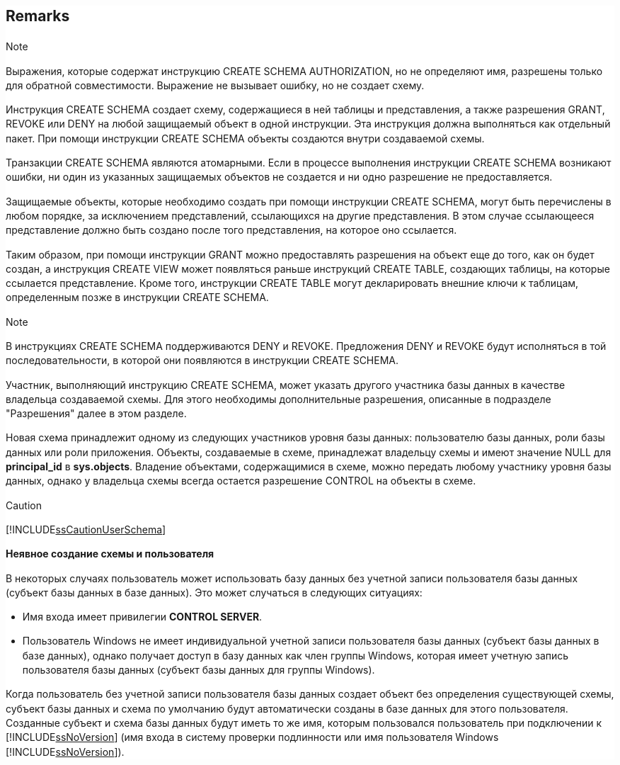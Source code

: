 ## <a name="remarks"></a>Remarks  
  
> [!NOTE]  
>  Выражения, которые содержат инструкцию CREATE SCHEMA AUTHORIZATION, но не определяют имя, разрешены только для обратной совместимости. Выражение не вызывает ошибку, но не создает схему.  
  
 Инструкция CREATE SCHEMA создает схему, содержащиеся в ней таблицы и представления, а также разрешения GRANT, REVOKE или DENY на любой защищаемый объект в одной инструкции. Эта инструкция должна выполняться как отдельный пакет. При помощи инструкции CREATE SCHEMA объекты создаются внутри создаваемой схемы.  
  
 Транзакции CREATE SCHEMA являются атомарными. Если в процессе выполнения инструкции CREATE SCHEMA возникают ошибки, ни один из указанных защищаемых объектов не создается и ни одно разрешение не предоставляется.  
  
 Защищаемые объекты, которые необходимо создать при помощи инструкции CREATE SCHEMA, могут быть перечислены в любом порядке, за исключением представлений, ссылающихся на другие представления. В этом случае ссылающееся представление должно быть создано после того представления, на которое оно ссылается.  
  
 Таким образом, при помощи инструкции GRANT можно предоставлять разрешения на объект еще до того, как он будет создан, а инструкция CREATE VIEW может появляться раньше инструкций CREATE TABLE, создающих таблицы, на которые ссылается представление. Кроме того, инструкции CREATE TABLE могут декларировать внешние ключи к таблицам, определенным позже в инструкции CREATE SCHEMA.  
  
> [!NOTE]  
>  В инструкциях CREATE SCHEMA поддерживаются DENY и REVOKE. Предложения DENY и REVOKE будут исполняться в той последовательности, в которой они появляются в инструкции CREATE SCHEMA.  
  
 Участник, выполняющий инструкцию CREATE SCHEMA, может указать другого участника базы данных в качестве владельца создаваемой схемы. Для этого необходимы дополнительные разрешения, описанные в подразделе "Разрешения" далее в этом разделе.  
  
 Новая схема принадлежит одному из следующих участников уровня базы данных: пользователю базы данных, роли базы данных или роли приложения. Объекты, создаваемые в схеме, принадлежат владельцу схемы и имеют значение NULL для **principal_id** в **sys.objects**. Владение объектами, содержащимися в схеме, можно передать любому участнику уровня базы данных, однако у владельца схемы всегда остается разрешение CONTROL на объекты в схеме.  
  
> [!CAUTION]  
>  [!INCLUDE[ssCautionUserSchema](../../includes/sscautionuserschema-md.md)]  
  
 **Неявное создание схемы и пользователя**  
  
 В некоторых случаях пользователь может использовать базу данных без учетной записи пользователя базы данных (субъект базы данных в базе данных). Это может случаться в следующих ситуациях:  
  
-   Имя входа имеет привилегии **CONTROL SERVER**.  
  
-   Пользователь Windows не имеет индивидуальной учетной записи пользователя базы данных (субъект базы данных в базе данных), однако получает доступ в базу данных как член группы Windows, которая имеет учетную запись пользователя базы данных (субъект базы данных для группы Windows).  
  
 Когда пользователь без учетной записи пользователя базы данных создает объект без определения существующей схемы, субъект базы данных и схема по умолчанию будут автоматически созданы в базе данных для этого пользователя. Созданные субъект и схема базы данных будут иметь то же имя, которым пользовался пользователь при подключении к [!INCLUDE[ssNoVersion](../../includes/ssnoversion-md.md)] (имя входа в систему проверки подлинности или имя пользователя Windows [!INCLUDE[ssNoVersion](../../includes/ssnoversion-md.md)]).  
  